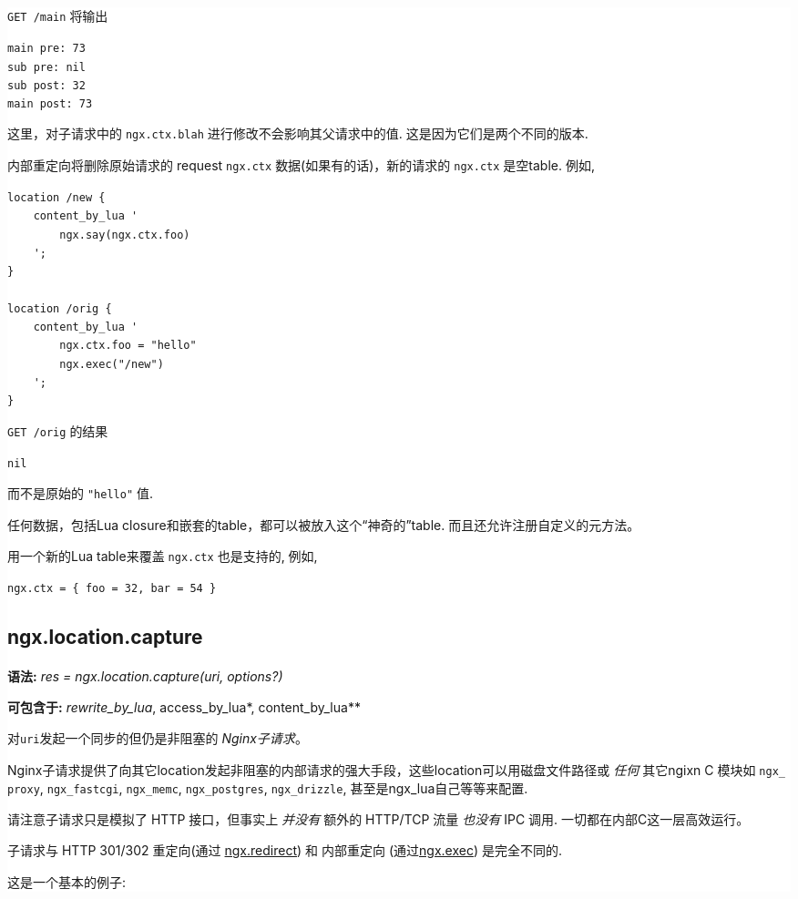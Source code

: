 
`GET /main` 将输出


    main pre: 73
    sub pre: nil
    sub post: 32
    main post: 73


这里，对子请求中的 `ngx.ctx.blah` 进行修改不会影响其父请求中的值. 这是因为它们是两个不同的版本.

内部重定向将删除原始请求的 request `ngx.ctx` 数据(如果有的话)，新的请求的 `ngx.ctx` 是空table. 例如,


    location /new {
        content_by_lua '
            ngx.say(ngx.ctx.foo)
        ';
    }
 
    location /orig {
        content_by_lua '
            ngx.ctx.foo = "hello"
            ngx.exec("/new")
        ';
    }


`GET /orig` 的结果


    nil


而不是原始的 `"hello"` 值.

任何数据，包括Lua closure和嵌套的table，都可以被放入这个“神奇的”table. 而且还允许注册自定义的元方法。

用一个新的Lua table来覆盖 `ngx.ctx` 也是支持的, 例如,


    ngx.ctx = { foo = 32, bar = 54 }


ngx.location.capture
--------------------
**语法:** *res = ngx.location.capture(uri, options?)*

**可包含于:** *rewrite_by_lua*, access_by_lua*, content_by_lua**

对`uri`发起一个同步的但仍是非阻塞的 *Nginx子请求*。 

Nginx子请求提供了向其它location发起非阻塞的内部请求的强大手段，这些location可以用磁盘文件路径或 *任何* 其它ngixn C 模块如 `ngx_proxy`, `ngx_fastcgi`, `ngx_memc`,
`ngx_postgres`, `ngx_drizzle`, 甚至是ngx_lua自己等等来配置.

请注意子请求只是模拟了 HTTP 接口，但事实上 *并没有* 额外的 HTTP/TCP 流量 *也没有* IPC 调用. 一切都在内部C这一层高效运行。

子请求与 HTTP 301/302 重定向(通过 [ngx.redirect](http://wiki.nginx.org/HttpLuaModule#ngx.redirect)) 和 内部重定向 (通过[ngx.exec](http://wiki.nginx.org/HttpLuaModule#ngx.exec)) 是完全不同的.

这是一个基本的例子:
